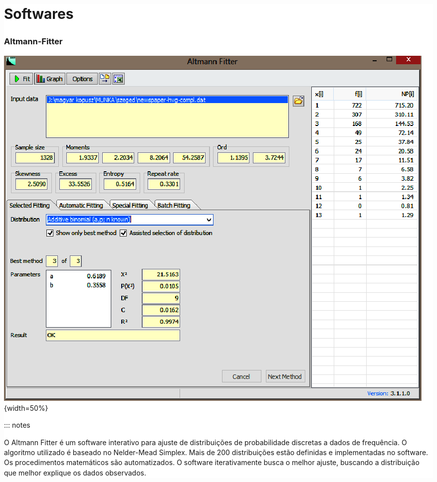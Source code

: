



# Softwares

### Altmann-Fitter

![Tela do software Altmann-Fitter.](altmannfitter.png){width=50%}

::: notes

O Altmann Fitter é um software interativo para ajuste de distribuições de probabilidade discretas
a dados de frequência. O algoritmo utilizado é baseado no Nelder-Mead Simplex.
Mais de 200 distribuições estão definidas e implementadas no software. 
Os procedimentos matemáticos são automatizados. O software iterativamente
busca o melhor ajuste, buscando a distribuição que melhor explique os dados observados. 
